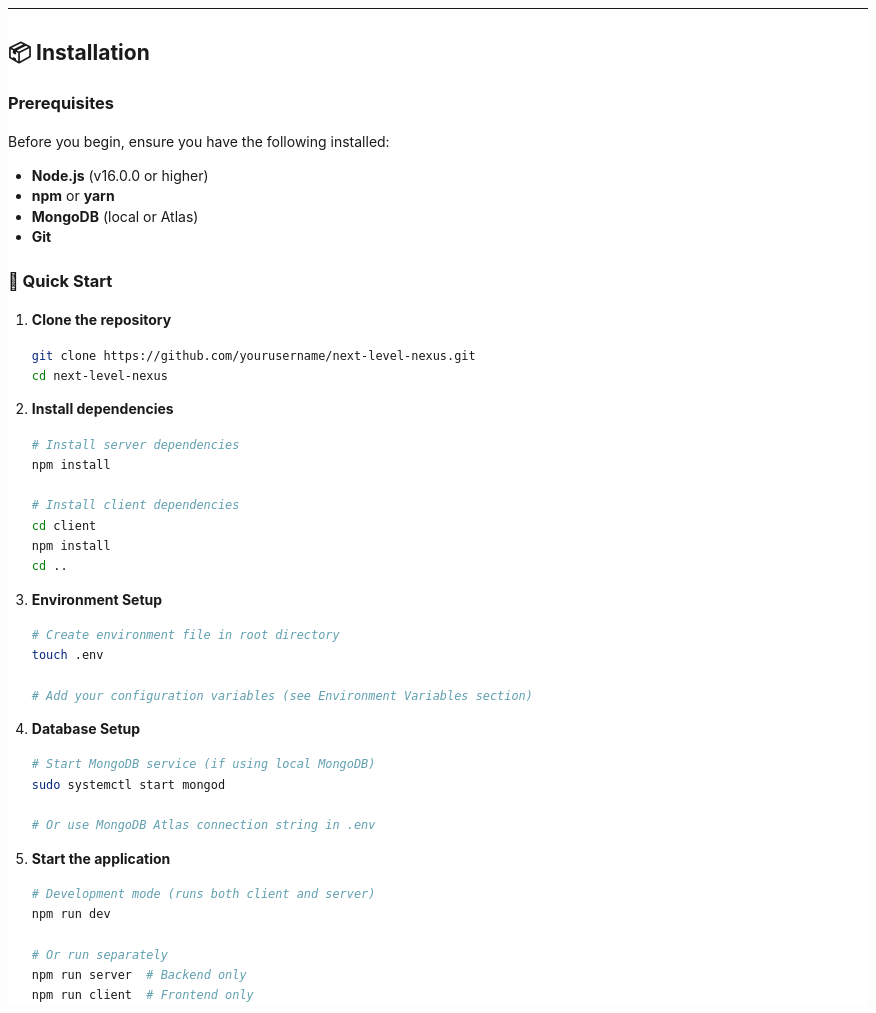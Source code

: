 </div>

---

## 📦 Installation

### Prerequisites

Before you begin, ensure you have the following installed:

- **Node.js** (v16.0.0 or higher)
- **npm** or **yarn**
- **MongoDB** (local or Atlas)
- **Git**

### 🚀 Quick Start

1. **Clone the repository**
   ```bash
   git clone https://github.com/yourusername/next-level-nexus.git
   cd next-level-nexus
   ```

2. **Install dependencies**
   ```bash
   # Install server dependencies
   npm install
   
   # Install client dependencies
   cd client
   npm install
   cd ..
   ```

3. **Environment Setup**
   ```bash
   # Create environment file in root directory
   touch .env
   
   # Add your configuration variables (see Environment Variables section)
   ```

4. **Database Setup**
   ```bash
   # Start MongoDB service (if using local MongoDB)
   sudo systemctl start mongod
   
   # Or use MongoDB Atlas connection string in .env
   ```

5. **Start the application**
   ```bash
   # Development mode (runs both client and server)
   npm run dev
   
   # Or run separately
   npm run server  # Backend only
   npm run client  # Frontend only
   ```
